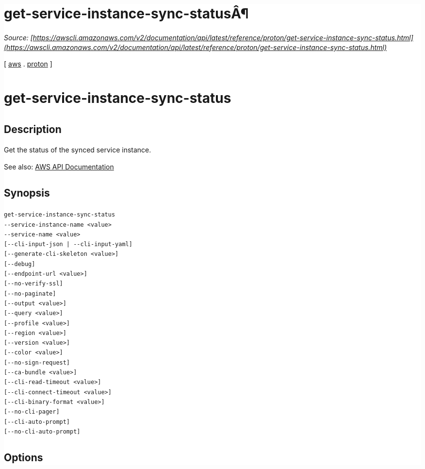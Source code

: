 # get-service-instance-sync-statusÂ¶

*Source: [https://awscli.amazonaws.com/v2/documentation/api/latest/reference/proton/get-service-instance-sync-status.html](https://awscli.amazonaws.com/v2/documentation/api/latest/reference/proton/get-service-instance-sync-status.html)*

[ [aws](https://awscli.amazonaws.com/v2/documentation/api/latest/reference/index.html#cli-aws) . [proton](https://awscli.amazonaws.com/v2/documentation/api/latest/reference/proton/index.html#cli-aws-proton) ]

# get-service-instance-sync-status

## Description

Get the status of the synced service instance.

See also: [AWS API Documentation](https://docs.aws.amazon.com/goto/WebAPI/proton-2020-07-20/GetServiceInstanceSyncStatus)

## Synopsis

```
get-service-instance-sync-status
--service-instance-name <value>
--service-name <value>
[--cli-input-json | --cli-input-yaml]
[--generate-cli-skeleton <value>]
[--debug]
[--endpoint-url <value>]
[--no-verify-ssl]
[--no-paginate]
[--output <value>]
[--query <value>]
[--profile <value>]
[--region <value>]
[--version <value>]
[--color <value>]
[--no-sign-request]
[--ca-bundle <value>]
[--cli-read-timeout <value>]
[--cli-connect-timeout <value>]
[--cli-binary-format <value>]
[--no-cli-pager]
[--cli-auto-prompt]
[--no-cli-auto-prompt]
```

## Options
